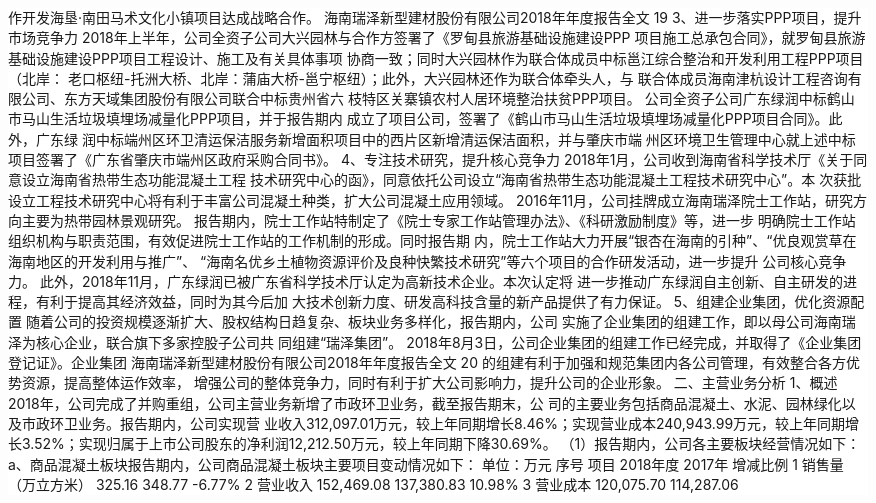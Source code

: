 作开发海垦·南田马术文化小镇项目达成战略合作。
海南瑞泽新型建材股份有限公司2018年年度报告全文
19
3、进一步落实PPP项目，提升市场竞争力
2018年上半年，公司全资子公司大兴园林与合作方签署了《罗甸县旅游基础设施建设PPP
项目施工总承包合同》，就罗甸县旅游基础设施建设PPP项目工程设计、施工及有关具体事项
协商一致；同时大兴园林作为联合体成员中标邕江综合整治和开发利用工程PPP项目（北岸：
老口枢纽-托洲大桥、北岸：蒲庙大桥-邕宁枢纽）；此外，大兴园林还作为联合体牵头人，与
联合体成员海南津杭设计工程咨询有限公司、东方天域集团股份有限公司联合中标贵州省六
枝特区关寨镇农村人居环境整治扶贫PPP项目。
公司全资子公司广东绿润中标鹤山市马山生活垃圾填埋场减量化PPP项目，并于报告期内
成立了项目公司，签署了《鹤山市马山生活垃圾填埋场减量化PPP项目合同》。此外，广东绿
润中标端州区环卫清运保洁服务新增面积项目中的西片区新增清运保洁面积，并与肇庆市端
州区环境卫生管理中心就上述中标项目签署了《广东省肇庆市端州区政府采购合同书》。
4、专注技术研究，提升核心竞争力
2018年1月，公司收到海南省科学技术厅《关于同意设立海南省热带生态功能混凝土工程
技术研究中心的函》，同意依托公司设立“海南省热带生态功能混凝土工程技术研究中心”。本
次获批设立工程技术研究中心将有利于丰富公司混凝土种类，扩大公司混凝土应用领域。
2016年11月，公司挂牌成立海南瑞泽院士工作站，研究方向主要为热带园林景观研究。
报告期内，院士工作站特制定了《院士专家工作站管理办法》、《科研激励制度》等，进一步
明确院士工作站组织机构与职责范围，有效促进院士工作站的工作机制的形成。同时报告期
内，院士工作站大力开展“银杏在海南的引种”、“优良观赏草在海南地区的开发利用与推广”、
“海南名优乡土植物资源评价及良种快繁技术研究”等六个项目的合作研发活动，进一步提升
公司核心竞争力。
此外，2018年11月，广东绿润已被广东省科学技术厅认定为高新技术企业。本次认定将
进一步推动广东绿润自主创新、自主研发的进程，有利于提高其经济效益，同时为其今后加
大技术创新力度、研发高科技含量的新产品提供了有力保证。
5、组建企业集团，优化资源配置
随着公司的投资规模逐渐扩大、股权结构日趋复杂、板块业务多样化，报告期内，公司
实施了企业集团的组建工作，即以母公司海南瑞泽为核心企业，联合旗下多家控股子公司共
同组建“瑞泽集团”。
2018年8月3日，公司企业集团的组建工作已经完成，并取得了《企业集团登记证》。企业集团
海南瑞泽新型建材股份有限公司2018年年度报告全文
20
的组建有利于加强和规范集团内各公司管理，有效整合各方优势资源，提高整体运作效率，
增强公司的整体竞争力，同时有利于扩大公司影响力，提升公司的企业形象。
二、主营业务分析
1、概述
2018年，公司完成了并购重组，公司主营业务新增了市政环卫业务，截至报告期末，公
司的主要业务包括商品混凝土、水泥、园林绿化以及市政环卫业务。报告期内，公司实现营
业收入312,097.01万元，较上年同期增长8.46%；实现营业成本240,943.99万元，较上年同期增
长3.52%；实现归属于上市公司股东的净利润12,212.50万元，较上年同期下降30.69%。
（1）报告期内，公司各主要板块经营情况如下：
a、商品混凝土板块报告期内，公司商品混凝土板块主要项目变动情况如下：
单位：万元
序号
项目
2018年度
2017年
增减比例
1
销售量（万立方米）
325.16
348.77
-6.77%
2
营业收入
152,469.08
137,380.83
10.98%
3
营业成本
120,075.70
114,287.06